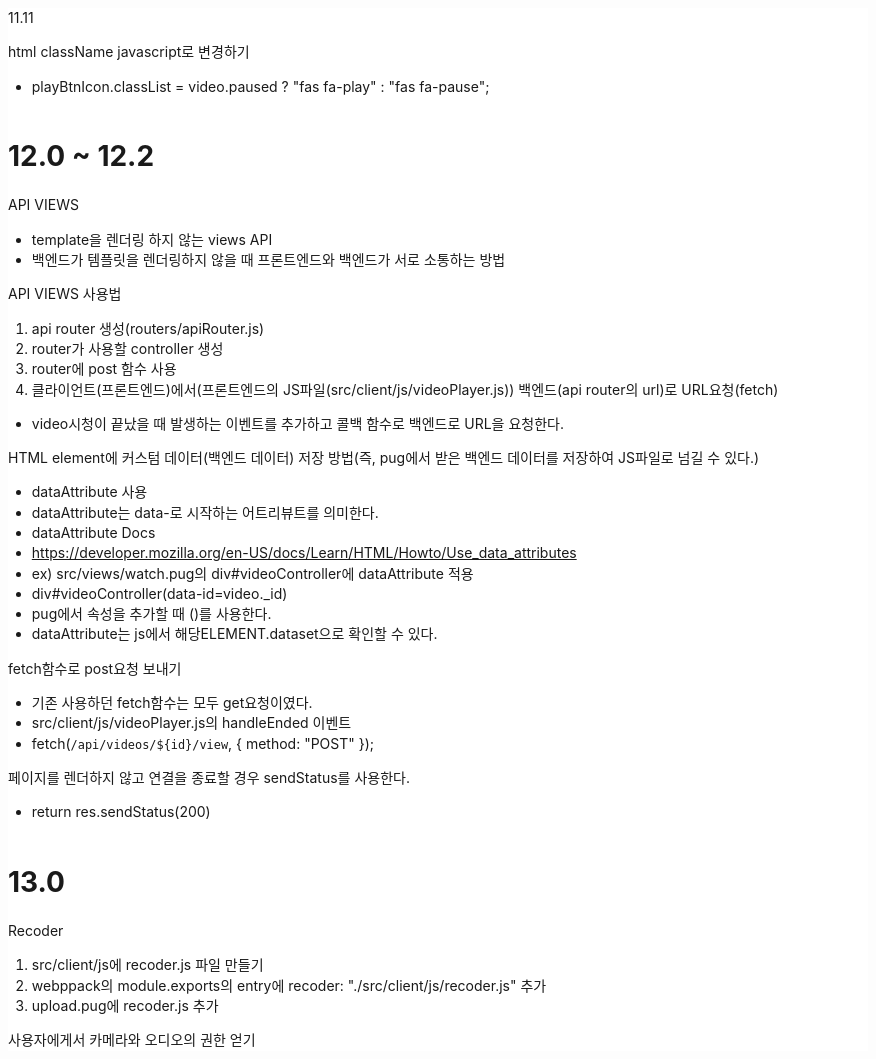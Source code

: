   11.11

html className javascript로 변경하기

- playBtnIcon.classList = video.paused ? "fas fa-play" : "fas fa-pause";

# 12.0 ~ 12.2

API VIEWS

- template을 렌더링 하지 않는 views
  API
- 백엔드가 템플릿을 렌더링하지 않을 때 프론트엔드와 백엔드가 서로 소통하는 방법

API VIEWS 사용법

1. api router 생성(routers/apiRouter.js)
2. router가 사용할 controller 생성
3. router에 post 함수 사용
4. 클라이언트(프론트엔드)에서(프론트엔드의 JS파일(src/client/js/videoPlayer.js)) 백엔드(api router의 url)로 URL요청(fetch)

- video시청이 끝났을 때 발생하는 이벤트를 추가하고 콜백 함수로 백엔드로 URL을 요청한다.

HTML element에 커스텀 데이터(백엔드 데이터) 저장 방법(즉, pug에서 받은 백엔드 데이터를 저장하여 JS파일로 넘길 수 있다.)

- dataAttribute 사용
- dataAttribute는 data-로 시작하는 어트리뷰트를 의미한다.
- dataAttribute Docs
- https://developer.mozilla.org/en-US/docs/Learn/HTML/Howto/Use_data_attributes
- ex) src/views/watch.pug의 div#videoController에 dataAttribute 적용
- div#videoController(data-id=video.\_id)
- pug에서 속성을 추가할 때 ()를 사용한다.
- dataAttribute는 js에서 해당ELEMENT.dataset으로 확인할 수 있다.

fetch함수로 post요청 보내기

- 기존 사용하던 fetch함수는 모두 get요청이였다.
- src/client/js/videoPlayer.js의 handleEnded 이벤트
- fetch(`/api/videos/${id}/view`, {
  method: "POST"
  });

페이지를 렌더하지 않고 연결을 종료할 경우 sendStatus를 사용한다.

- return res.sendStatus(200)

# 13.0

Recoder

1. src/client/js에 recoder.js 파일 만들기
2. webppack의 module.exports의 entry에 recoder: "./src/client/js/recoder.js" 추가
3. upload.pug에 recoder.js 추가

사용자에게서 카메라와 오디오의 권한 얻기
